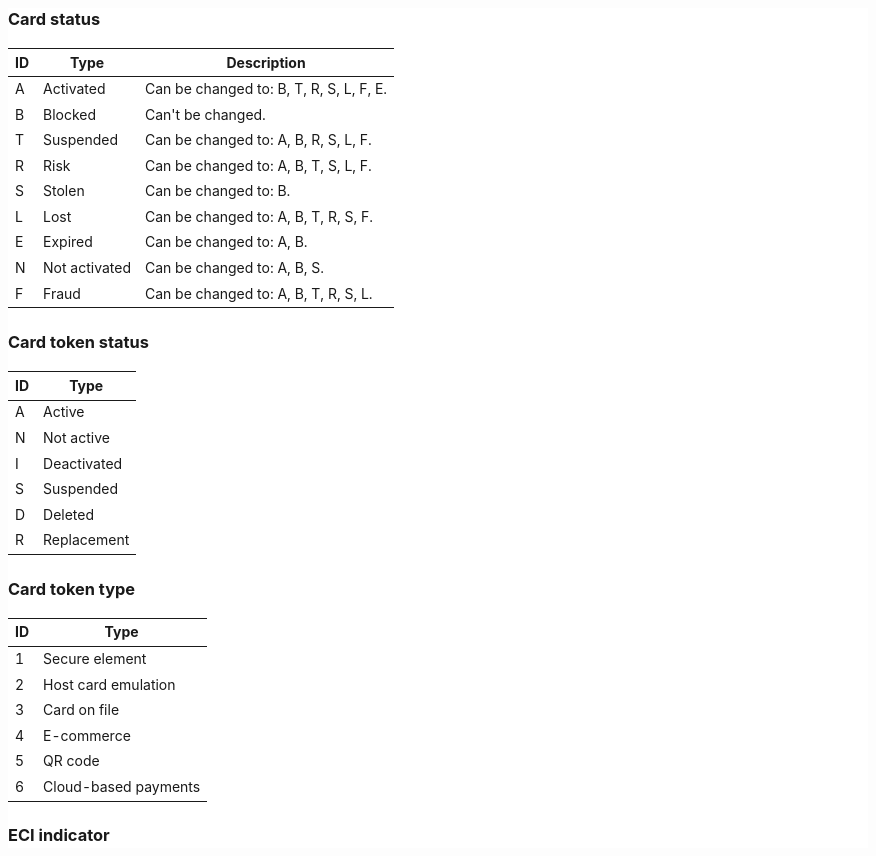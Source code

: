 ### Card status

| ID | Type          | Description                             |
|----|---------------|-----------------------------------------|
| A  | Activated     | Can be changed to: B, T, R, S, L, F, E. |
| B  | Blocked       | Can't be changed.                       |
| T  | Suspended     | Can be changed to: A, B, R, S, L, F.    |
| R  | Risk          | Can be changed to: A, B, T, S, L, F.    |
| S  | Stolen        | Can be changed to: B.                   |
| L  | Lost          | Can be changed to: A, B, T, R, S, F.    |
| E  | Expired       | Can be changed to: A, B.                |
| N  | Not activated | Can be changed to: A, B, S.             |
| F  | Fraud         | Can be changed to: A, B, T, R, S, L.    |

### Card token status

| ID | Type        |
|----|-------------|
| A  | Active      |
| N  | Not active  |
| I  | Deactivated |
| S  | Suspended   |
| D  | Deleted     |
| R  | Replacement |

### Card token type

| ID | Type                 |
|----|----------------------|
| 1  | Secure element       |
| 2  | Host card emulation  |
| 3  | Card on file         |
| 4  | E-commerce           |
| 5  | QR code              |
| 6  | Cloud-based payments |

### ECI indicator
